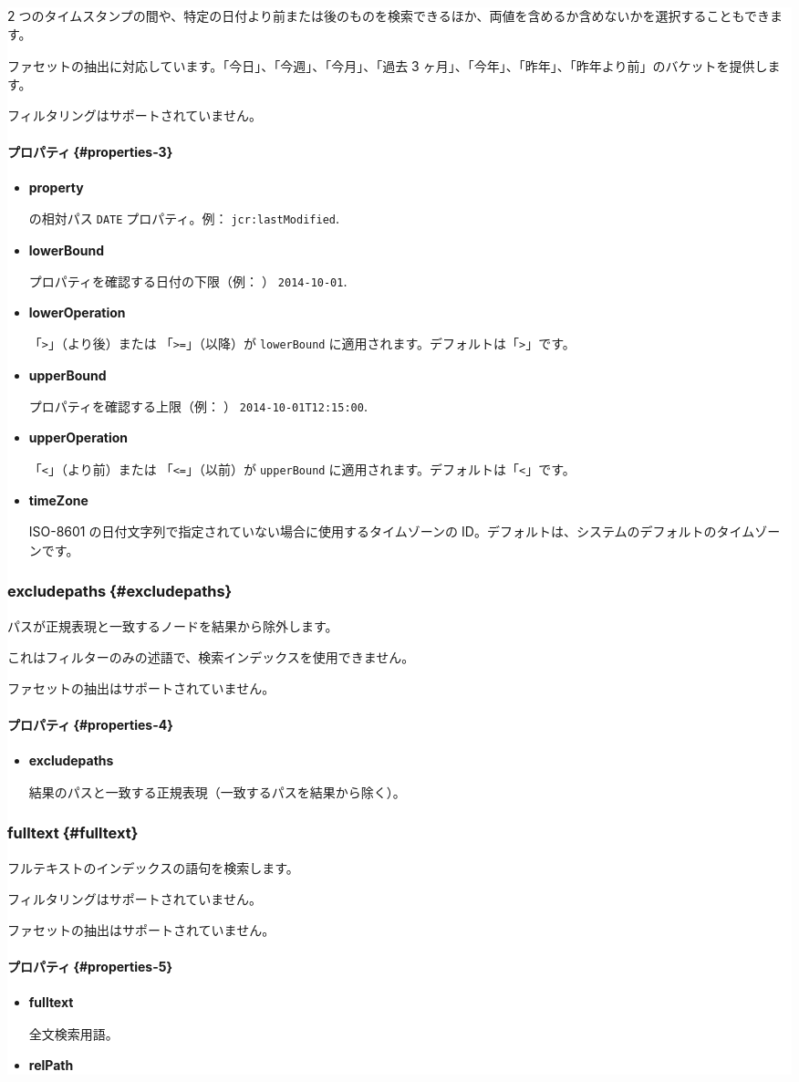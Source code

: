 2 つのタイムスタンプの間や、特定の日付より前または後のものを検索できるほか、両値を含めるか含めないかを選択することもできます。

ファセットの抽出に対応しています。「今日」、「今週」、「今月」、「過去 3 ヶ月」、「今年」、「昨年」、「昨年より前」のバケットを提供します。

フィルタリングはサポートされていません。

#### プロパティ {#properties-3}

* **property**

  の相対パス `DATE` プロパティ。例： `jcr:lastModified`.

* **lowerBound**

  プロパティを確認する日付の下限（例： ） `2014-10-01`.

* **lowerOperation**

  「`>`」（より後）または 「`>=`」（以降）が `lowerBound` に適用されます。デフォルトは「`>`」です。

* **upperBound**

  プロパティを確認する上限（例： ） `2014-10-01T12:15:00`.

* **upperOperation**

  「`<`」（より前）または 「`<=`」（以前）が `upperBound` に適用されます。デフォルトは「`<`」です。

* **timeZone**

   ISO-8601 の日付文字列で指定されていない場合に使用するタイムゾーンの ID。デフォルトは、システムのデフォルトのタイムゾーンです。

### excludepaths {#excludepaths}

パスが正規表現と一致するノードを結果から除外します。

これはフィルターのみの述語で、検索インデックスを使用できません。

ファセットの抽出はサポートされていません。

#### プロパティ {#properties-4}

* **excludepaths**

  結果のパスと一致する正規表現（一致するパスを結果から除く）。

### fulltext {#fulltext}

フルテキストのインデックスの語句を検索します。

フィルタリングはサポートされていません。

ファセットの抽出はサポートされていません。

#### プロパティ {#properties-5}

* **fulltext**

  全文検索用語。

* **relPath**
